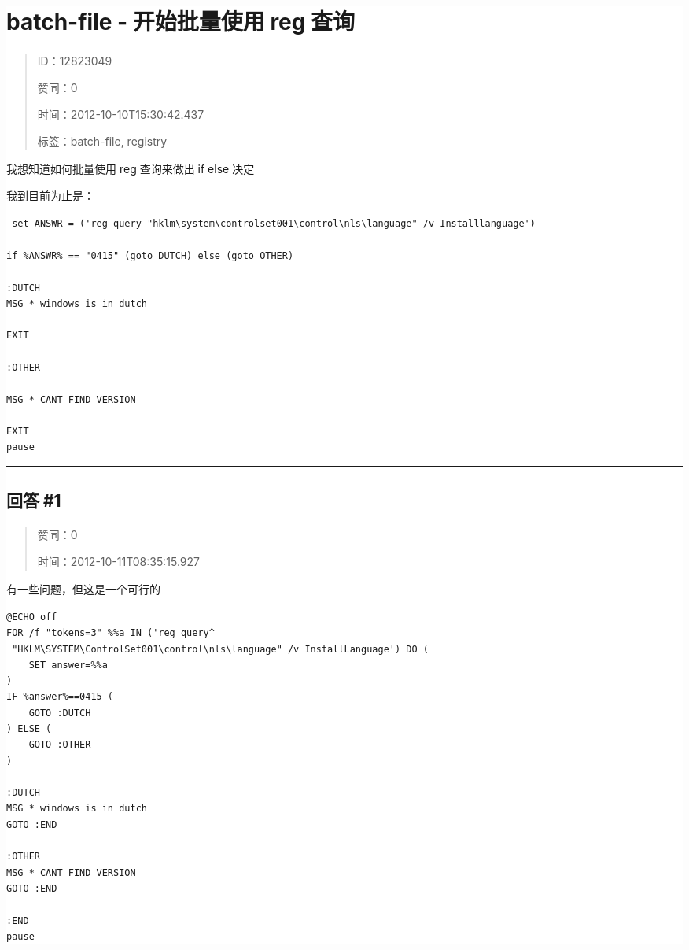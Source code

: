 # batch-file - 开始批量使用 reg 查询

> ID：12823049
> 
> 赞同：0
> 
> 时间：2012-10-10T15:30:42.437
> 
> 标签：batch-file, registry

我想知道如何批量使用 reg 查询来做出 if else 决定

我到目前为止是：

```
 set ANSWR = ('reg query "hklm\system\controlset001\control\nls\language" /v Installlanguage')

if %ANSWR% == "0415" (goto DUTCH) else (goto OTHER)

:DUTCH
MSG * windows is in dutch

EXIT

:OTHER

MSG * CANT FIND VERSION

EXIT
pause 
```

* * *

## 回答 #1

> 赞同：0
> 
> 时间：2012-10-11T08:35:15.927

有一些问题，但这是一个可行的

```
@ECHO off
FOR /f "tokens=3" %%a IN ('reg query^
 "HKLM\SYSTEM\ControlSet001\control\nls\language" /v InstallLanguage') DO (
    SET answer=%%a
) 
IF %answer%==0415 (
    GOTO :DUTCH
) ELSE (
    GOTO :OTHER
)

:DUTCH
MSG * windows is in dutch
GOTO :END

:OTHER
MSG * CANT FIND VERSION
GOTO :END

:END
pause 
```
